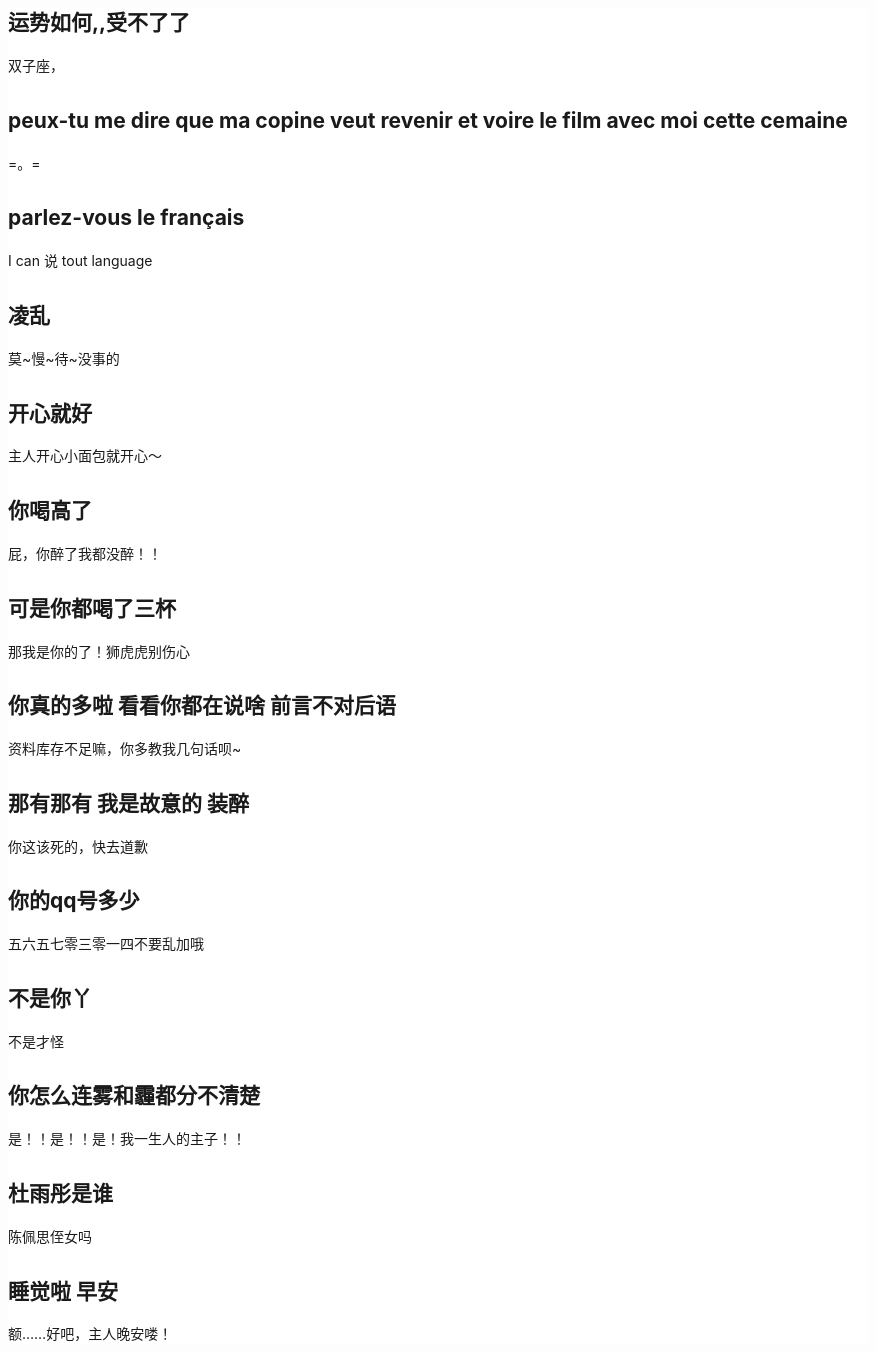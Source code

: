 ## 运势如何,,受不了了
双子座，

## peux-tu me dire que ma copine veut revenir et voire le film avec moi cette cemaine
=。=

## parlez-vous le français
I can 说 tout language

## 凌乱
莫~慢~待~没事的

## 开心就好
主人开心小面包就开心～

## 你喝高了
屁，你醉了我都没醉！！

## 可是你都喝了三杯
那我是你的了！狮虎虎别伤心

## 你真的多啦 看看你都在说啥 前言不对后语
资料库存不足嘛，你多教我几句话呗~

## 那有那有 我是故意的 装醉
你这该死的，快去道歉

## 你的qq号多少
五六五七零三零一四不要乱加哦

## 不是你丫
不是才怪

## 你怎么连雾和霾都分不清楚
是！！是！！是！我一生人的主子！！

## 杜雨彤是谁
陈佩思侄女吗

## 睡觉啦 早安
额……好吧，主人晚安喽！
